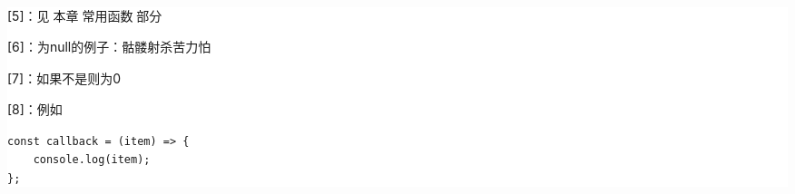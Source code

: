 [5]：见 本章 常用函数 部分

[6]：为null的例子：骷髅射杀苦力怕

[7]：如果不是则为0

[8]：例如

```
const callback = (item) => {
    console.log(item);
};
```